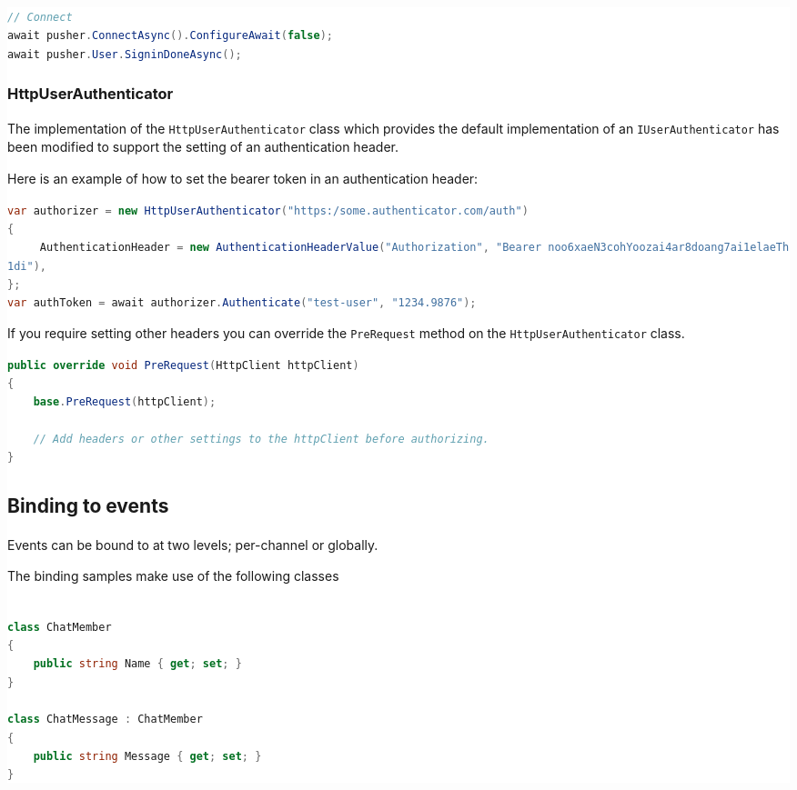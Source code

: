 ```cs
// Connect
await pusher.ConnectAsync().ConfigureAwait(false);
await pusher.User.SigninDoneAsync();

```

### HttpUserAuthenticator

The implementation of the `HttpUserAuthenticator` class which provides the default implementation of an 
`IUserAuthenticator` has been modified to support the setting of an authentication header.

Here is an example of how to set the bearer token in an authentication header:

```cs
var authorizer = new HttpUserAuthenticator("https:/some.authenticator.com/auth")
{
     AuthenticationHeader = new AuthenticationHeaderValue("Authorization", "Bearer noo6xaeN3cohYoozai4ar8doang7ai1elaeTh1di"),
};
var authToken = await authorizer.Authenticate("test-user", "1234.9876");
```

If you require setting other headers you can override the `PreRequest` method on the `HttpUserAuthenticator` class.

```cs
public override void PreRequest(HttpClient httpClient)
{
    base.PreRequest(httpClient);

    // Add headers or other settings to the httpClient before authorizing.
}
```

## Binding to events

Events can be bound to at two levels; per-channel or globally.

The binding samples make use of the following classes

```cs

class ChatMember
{
    public string Name { get; set; }
}

class ChatMessage : ChatMember
{
    public string Message { get; set; }
}

```
